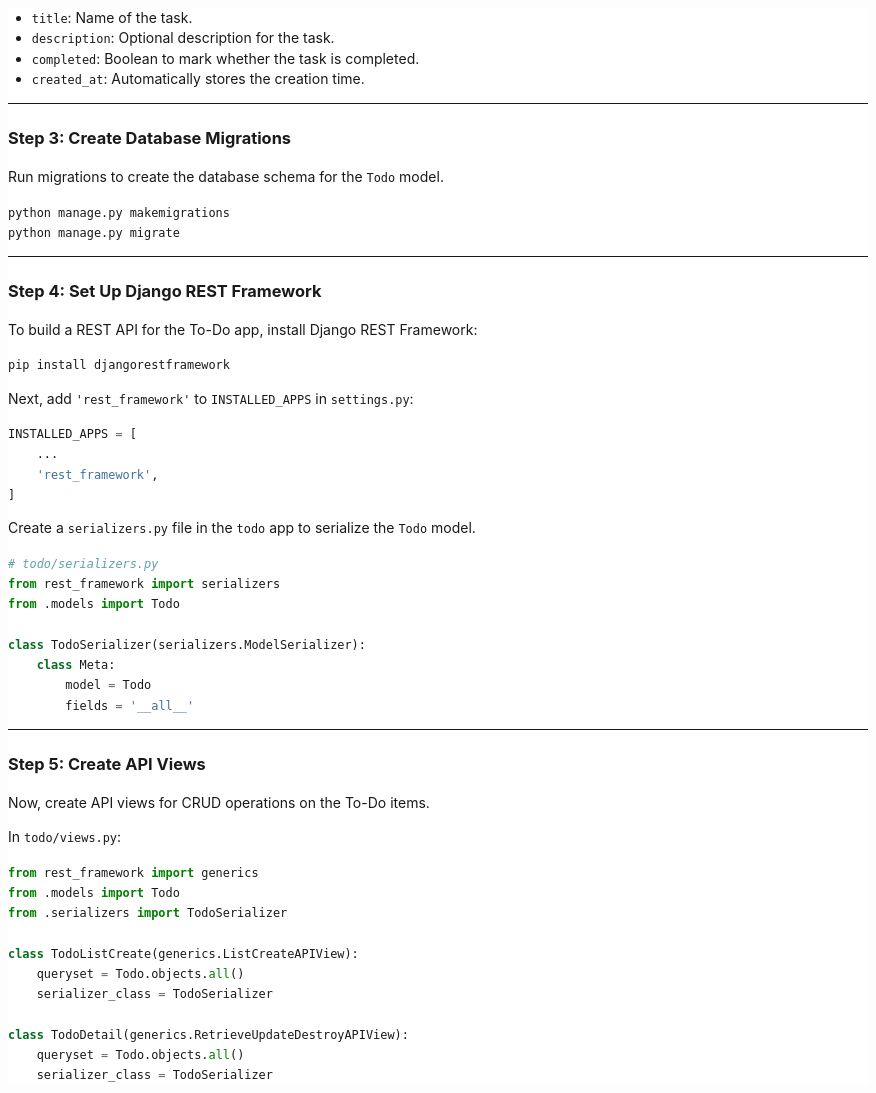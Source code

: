 - `title`: Name of the task.
- `description`: Optional description for the task.
- `completed`: Boolean to mark whether the task is completed.
- `created_at`: Automatically stores the creation time.

---

### **Step 3: Create Database Migrations**

Run migrations to create the database schema for the `Todo` model.

```bash
python manage.py makemigrations
python manage.py migrate
```

---

### **Step 4: Set Up Django REST Framework**

To build a REST API for the To-Do app, install Django REST Framework:

```bash
pip install djangorestframework
```

Next, add `'rest_framework'` to `INSTALLED_APPS` in `settings.py`:

```python
INSTALLED_APPS = [
    ...
    'rest_framework',
]
```

Create a `serializers.py` file in the `todo` app to serialize the `Todo` model.

```python
# todo/serializers.py
from rest_framework import serializers
from .models import Todo

class TodoSerializer(serializers.ModelSerializer):
    class Meta:
        model = Todo
        fields = '__all__'
```

---

### **Step 5: Create API Views**

Now, create API views for CRUD operations on the To-Do items.

In `todo/views.py`:

```python
from rest_framework import generics
from .models import Todo
from .serializers import TodoSerializer

class TodoListCreate(generics.ListCreateAPIView):
    queryset = Todo.objects.all()
    serializer_class = TodoSerializer

class TodoDetail(generics.RetrieveUpdateDestroyAPIView):
    queryset = Todo.objects.all()
    serializer_class = TodoSerializer
```
